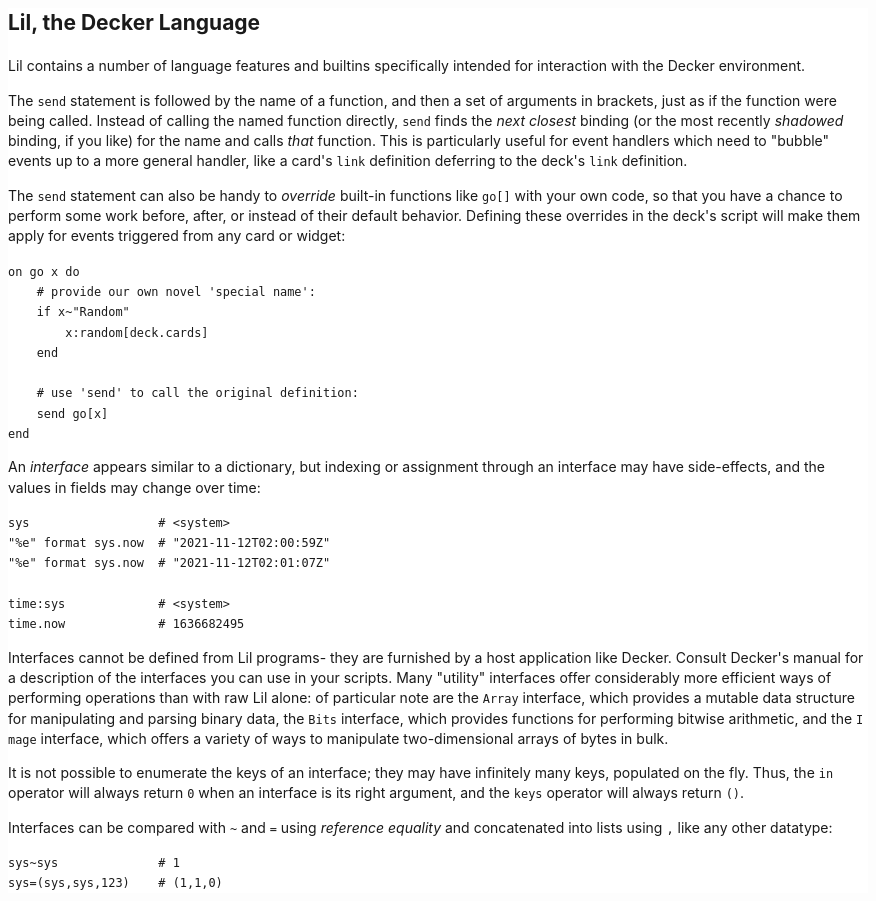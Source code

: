 ```lil
```


Lil, the Decker Language
------------------------
Lil contains a number of language features and builtins specifically intended for interaction with the Decker environment.

The `send` statement is followed by the name of a function, and then a set of arguments in brackets, just as if the function were being called. Instead of calling the named function directly, `send` finds the _next closest_ binding (or the most recently _shadowed_ binding, if you like) for the name and calls _that_ function. This is particularly useful for event handlers which need to "bubble" events up to a more general handler, like a card's `link` definition deferring to the deck's `link` definition.

The `send` statement can also be handy to _override_ built-in functions like `go[]` with your own code, so that you have a chance to perform some work before, after, or instead of their default behavior. Defining these overrides in the deck's script will make them apply for events triggered from any card or widget:
```lil
on go x do
	# provide our own novel 'special name':
	if x~"Random"
		x:random[deck.cards]
	end

	# use 'send' to call the original definition:
	send go[x]
end
```

An _interface_ appears similar to a dictionary, but indexing or assignment through an interface may have side-effects, and the values in fields may change over time:
```lil
sys                  # <system>
"%e" format sys.now  # "2021-11-12T02:00:59Z"
"%e" format sys.now  # "2021-11-12T02:01:07Z"

time:sys             # <system>
time.now             # 1636682495
```
Interfaces cannot be defined from Lil programs- they are furnished by a host application like Decker. Consult Decker's manual for a description of the interfaces you can use in your scripts. Many "utility" interfaces offer considerably more efficient ways of performing operations than with raw Lil alone: of particular note are the `Array` interface, which provides a mutable data structure for manipulating and parsing binary data, the `Bits` interface, which provides functions for performing bitwise arithmetic, and the `Image` interface, which offers a variety of ways to manipulate two-dimensional arrays of bytes in bulk.

It is not possible to enumerate the keys of an interface; they may have infinitely many keys, populated on the fly. Thus, the `in` operator will always return `0` when an interface is its right argument, and the `keys` operator will always return `()`.

Interfaces can be compared with `~` and `=` using _reference equality_ and concatenated into lists using `,` like any other datatype:
```lil
sys~sys              # 1
sys=(sys,sys,123)    # (1,1,0)
```
